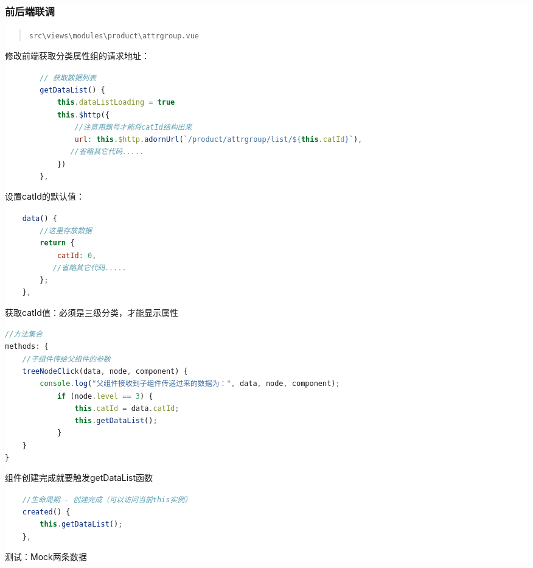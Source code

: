 ### 前后端联调

> `src\views\modules\product\attrgroup.vue`


修改前端获取分类属性组的请求地址：

```javascript
        // 获取数据列表
        getDataList() {
            this.dataListLoading = true
            this.$http({
                //注意用飘号才能将catId结构出来
                url: this.$http.adornUrl(`/product/attrgroup/list/${this.catId}`),
       		   //省略其它代码.....
            })
        },
```

设置catId的默认值：

```javascript
    data() {
        //这里存放数据
        return {
            catId: 0,
		   //省略其它代码.....
        };
    },
```

获取catId值：必须是三级分类，才能显示属性

```javascript
//方法集合
methods: {
    //子组件传给父组件的参数
    treeNodeClick(data, node, component) {
        console.log("父组件接收到子组件传递过来的数据为：", data, node, component);
            if (node.level == 3) {
                this.catId = data.catId;
                this.getDataList();
            }        
    }
}
```

组件创建完成就要触发getDataList函数

```javascript
    //生命周期 - 创建完成（可以访问当前this实例）
    created() {
        this.getDataList();
    },
```

测试：Mock两条数据
